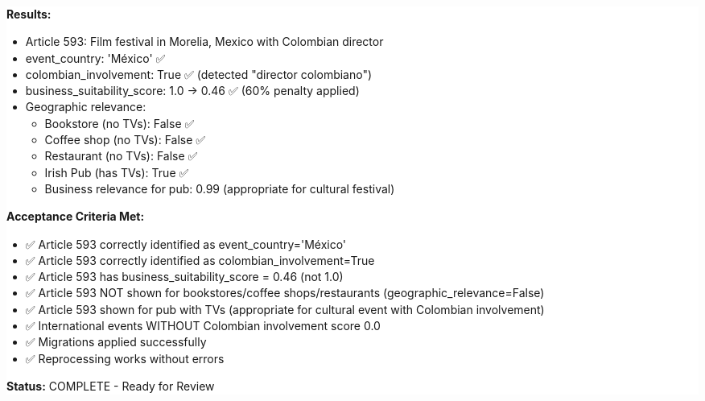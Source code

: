 **Results:**
- Article 593: Film festival in Morelia, Mexico with Colombian director
- event_country: 'México' ✅
- colombian_involvement: True ✅ (detected "director colombiano")
- business_suitability_score: 1.0 → 0.46 ✅ (60% penalty applied)
- Geographic relevance:
  - Bookstore (no TVs): False ✅
  - Coffee shop (no TVs): False ✅
  - Restaurant (no TVs): False ✅
  - Irish Pub (has TVs): True ✅
  - Business relevance for pub: 0.99 (appropriate for cultural festival)

**Acceptance Criteria Met:**
- ✅ Article 593 correctly identified as event_country='México'
- ✅ Article 593 correctly identified as colombian_involvement=True
- ✅ Article 593 has business_suitability_score = 0.46 (not 1.0)
- ✅ Article 593 NOT shown for bookstores/coffee shops/restaurants (geographic_relevance=False)
- ✅ Article 593 shown for pub with TVs (appropriate for cultural event with Colombian involvement)
- ✅ International events WITHOUT Colombian involvement score 0.0
- ✅ Migrations applied successfully
- ✅ Reprocessing works without errors

**Status:** COMPLETE - Ready for Review
